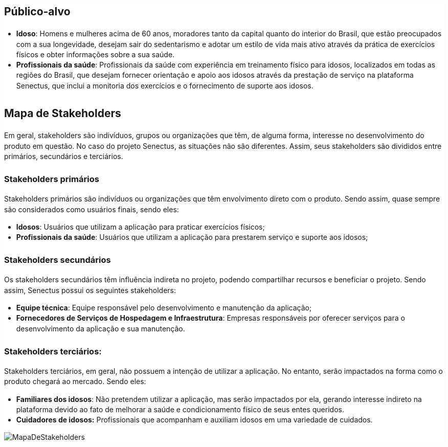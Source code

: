 ## Público-alvo

- **Idoso**: Homens e mulheres acima de 60 anos, moradores tanto da capital quanto do interior do Brasil, que estão preocupados com a sua longevidade, desejam sair do sedentarismo e adotar um estilo de vida mais ativo através da prática de exercícios físicos e obter informações sobre a sua saúde.
- **Profissionais da saúde**: Profissionais da saúde com experiência em treinamento físico para idosos, localizados em todas as regiões do Brasil, que desejam fornecer orientação e apoio aos idosos através da prestação de serviço na plataforma Senectus, que inclui a monitoria dos exercícios e o fornecimento de suporte aos idosos.

## Mapa de Stakeholders

Em geral, stakeholders são indivíduos, grupos ou organizações que têm, de alguma forma, interesse no desenvolvimento do produto em questão. No caso do projeto Senectus, as situações não são diferentes. Assim, seus stakeholders são divididos entre primários, secundários e terciários.

### Stakeholders primários

Stakeholders primários são indivíduos ou organizações que têm envolvimento direto com o produto. Sendo assim, quase sempre são considerados como usuários finais, sendo eles:

- **Idosos**: Usuários que utilizam a aplicação para praticar exercícios físicos;
- **Profissionais da saúde**: Usuários que utilizam a aplicação para prestarem serviço e suporte aos idosos;

### Stakeholders secundários

Os stakeholders secundários têm influência indireta no projeto, podendo compartilhar recursos e beneficiar o projeto. Sendo assim, Senectus possui os seguintes stakeholders:

- **Equipe técnica**: Equipe responsável pelo desenvolvimento e manutenção da aplicação;
- **Fornecedores de Serviços de Hospedagem e Infraestrutura**: Empresas responsáveis por oferecer serviços para o desenvolvimento da aplicação e sua manutenção.

### Stakeholders terciários:

Stakeholders terciários, em geral, não possuem a intenção de utilizar a aplicação. No entanto, serão impactados na forma como o produto chegará ao mercado. Sendo eles:

- **Familiares dos idosos**: Não pretendem utilizar a aplicação, mas serão impactados por ela, gerando interesse indireto na plataforma devido ao fato de melhorar a saúde e condicionamento físico de seus entes queridos.
- **Cuidadores de idosos:** Profissionais que acompanham e auxiliam idosos em uma variedade de cuidados.

![MapaDeStakeholders](https://github.com/ICEI-PUC-Minas-PMV-SI/pmv-si-2023-2-pe1-t2-senectus/assets/92616145/c96f36c2-0944-4c32-9d6a-7a53bd05efb2 'Figura 1: Mapa de Stakholderns')
